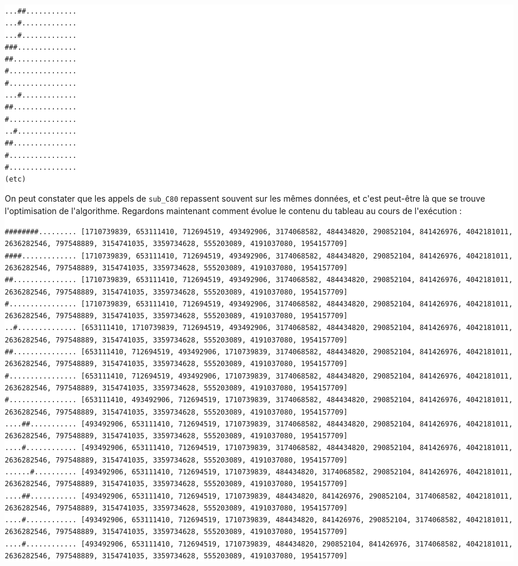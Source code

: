 ```
...##............
...#.............
...#.............
###..............
##...............
#................
#................
...#.............
##...............
#................
..#..............
##...............
#................
#................
(etc)
```

On peut constater que les appels de `sub_C80` repassent souvent sur les mêmes données, et c'est peut-être là que se trouve l'optimisation de l'algorithme. Regardons maintenant comment évolue le contenu du tableau au cours de l'exécution :

```
########......... [1710739839, 653111410, 712694519, 493492906, 3174068582, 484434820, 290852104, 841426976, 4042181011, 2636282546, 797548889, 3154741035, 3359734628, 555203089, 4191037080, 1954157709]
####............. [1710739839, 653111410, 712694519, 493492906, 3174068582, 484434820, 290852104, 841426976, 4042181011, 2636282546, 797548889, 3154741035, 3359734628, 555203089, 4191037080, 1954157709]
##............... [1710739839, 653111410, 712694519, 493492906, 3174068582, 484434820, 290852104, 841426976, 4042181011, 2636282546, 797548889, 3154741035, 3359734628, 555203089, 4191037080, 1954157709]
#................ [1710739839, 653111410, 712694519, 493492906, 3174068582, 484434820, 290852104, 841426976, 4042181011, 2636282546, 797548889, 3154741035, 3359734628, 555203089, 4191037080, 1954157709]
..#.............. [653111410, 1710739839, 712694519, 493492906, 3174068582, 484434820, 290852104, 841426976, 4042181011, 2636282546, 797548889, 3154741035, 3359734628, 555203089, 4191037080, 1954157709]
##............... [653111410, 712694519, 493492906, 1710739839, 3174068582, 484434820, 290852104, 841426976, 4042181011, 2636282546, 797548889, 3154741035, 3359734628, 555203089, 4191037080, 1954157709]
#................ [653111410, 712694519, 493492906, 1710739839, 3174068582, 484434820, 290852104, 841426976, 4042181011, 2636282546, 797548889, 3154741035, 3359734628, 555203089, 4191037080, 1954157709]
#................ [653111410, 493492906, 712694519, 1710739839, 3174068582, 484434820, 290852104, 841426976, 4042181011, 2636282546, 797548889, 3154741035, 3359734628, 555203089, 4191037080, 1954157709]
....##........... [493492906, 653111410, 712694519, 1710739839, 3174068582, 484434820, 290852104, 841426976, 4042181011, 2636282546, 797548889, 3154741035, 3359734628, 555203089, 4191037080, 1954157709]
....#............ [493492906, 653111410, 712694519, 1710739839, 3174068582, 484434820, 290852104, 841426976, 4042181011, 2636282546, 797548889, 3154741035, 3359734628, 555203089, 4191037080, 1954157709]
......#.......... [493492906, 653111410, 712694519, 1710739839, 484434820, 3174068582, 290852104, 841426976, 4042181011, 2636282546, 797548889, 3154741035, 3359734628, 555203089, 4191037080, 1954157709]
....##........... [493492906, 653111410, 712694519, 1710739839, 484434820, 841426976, 290852104, 3174068582, 4042181011, 2636282546, 797548889, 3154741035, 3359734628, 555203089, 4191037080, 1954157709]
....#............ [493492906, 653111410, 712694519, 1710739839, 484434820, 841426976, 290852104, 3174068582, 4042181011, 2636282546, 797548889, 3154741035, 3359734628, 555203089, 4191037080, 1954157709]
....#............ [493492906, 653111410, 712694519, 1710739839, 484434820, 290852104, 841426976, 3174068582, 4042181011, 2636282546, 797548889, 3154741035, 3359734628, 555203089, 4191037080, 1954157709]
```